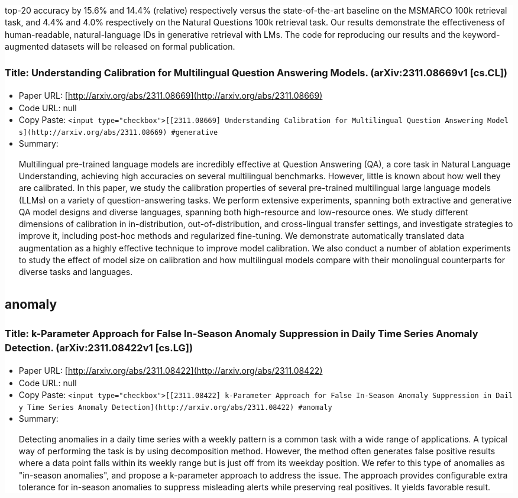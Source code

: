 top-20 accuracy by 15.6% and 14.4% (relative) respectively versus the
state-of-the-art baseline on the MSMARCO 100k retrieval task, and 4.4% and 4.0%
respectively on the Natural Questions 100k retrieval task. Our results
demonstrate the effectiveness of human-readable, natural-language IDs in
generative retrieval with LMs. The code for reproducing our results and the
keyword-augmented datasets will be released on formal publication.
</p>

### Title: Understanding Calibration for Multilingual Question Answering Models. (arXiv:2311.08669v1 [cs.CL])
* Paper URL: [http://arxiv.org/abs/2311.08669](http://arxiv.org/abs/2311.08669)
* Code URL: null
* Copy Paste: `<input type="checkbox">[[2311.08669] Understanding Calibration for Multilingual Question Answering Models](http://arxiv.org/abs/2311.08669) #generative`
* Summary: <p>Multilingual pre-trained language models are incredibly effective at Question
Answering (QA), a core task in Natural Language Understanding, achieving high
accuracies on several multilingual benchmarks. However, little is known about
how well they are calibrated. In this paper, we study the calibration
properties of several pre-trained multilingual large language models (LLMs) on
a variety of question-answering tasks. We perform extensive experiments,
spanning both extractive and generative QA model designs and diverse languages,
spanning both high-resource and low-resource ones. We study different
dimensions of calibration in in-distribution, out-of-distribution, and
cross-lingual transfer settings, and investigate strategies to improve it,
including post-hoc methods and regularized fine-tuning. We demonstrate
automatically translated data augmentation as a highly effective technique to
improve model calibration. We also conduct a number of ablation experiments to
study the effect of model size on calibration and how multilingual models
compare with their monolingual counterparts for diverse tasks and languages.
</p>

## anomaly
### Title: k-Parameter Approach for False In-Season Anomaly Suppression in Daily Time Series Anomaly Detection. (arXiv:2311.08422v1 [cs.LG])
* Paper URL: [http://arxiv.org/abs/2311.08422](http://arxiv.org/abs/2311.08422)
* Code URL: null
* Copy Paste: `<input type="checkbox">[[2311.08422] k-Parameter Approach for False In-Season Anomaly Suppression in Daily Time Series Anomaly Detection](http://arxiv.org/abs/2311.08422) #anomaly`
* Summary: <p>Detecting anomalies in a daily time series with a weekly pattern is a common
task with a wide range of applications. A typical way of performing the task is
by using decomposition method. However, the method often generates false
positive results where a data point falls within its weekly range but is just
off from its weekday position. We refer to this type of anomalies as "in-season
anomalies", and propose a k-parameter approach to address the issue. The
approach provides configurable extra tolerance for in-season anomalies to
suppress misleading alerts while preserving real positives. It yields favorable
result.
</p>
